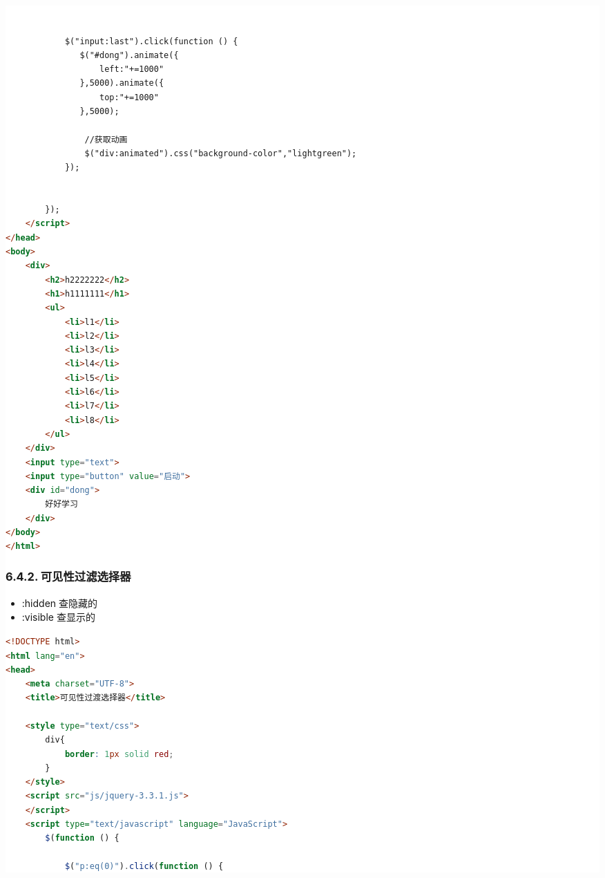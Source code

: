 ```html


            $("input:last").click(function () {
               $("#dong").animate({
                   left:"+=1000"
               },5000).animate({
                   top:"+=1000"
               },5000);

                //获取动画
                $("div:animated").css("background-color","lightgreen");
            });


        });
    </script>
</head>
<body>
    <div>
        <h2>h2222222</h2>
        <h1>h1111111</h1>
        <ul>
            <li>l1</li>
            <li>l2</li>
            <li>l3</li>
            <li>l4</li>
            <li>l5</li>
            <li>l6</li>
            <li>l7</li>
            <li>l8</li>
        </ul>
    </div>
    <input type="text">
    <input type="button" value="启动">
    <div id="dong">
        好好学习
    </div>
</body>
</html>
```

### 6.4.2. 可见性过滤选择器

- :hidden 查隐藏的
- :visible 查显示的

```html
<!DOCTYPE html>
<html lang="en">
<head>
    <meta charset="UTF-8">
    <title>可见性过渡选择器</title>

    <style type="text/css">
        div{
            border: 1px solid red;
        }
    </style>
    <script src="js/jquery-3.3.1.js">
    </script>
    <script type="text/javascript" language="JavaScript">
        $(function () {

            $("p:eq(0)").click(function () {
```